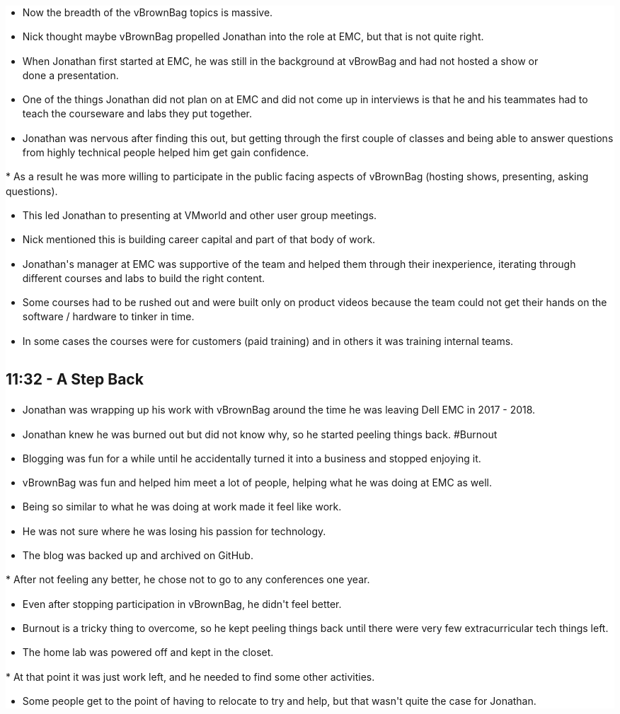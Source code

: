 * Now the breadth of the vBrownBag topics is massive. 

* Nick thought maybe vBrownBag propelled Jonathan into the role at EMC, but that is not quite right. 

* When Jonathan first started at EMC, he was still in the background at vBrowBag and had not hosted a show or done a presentation. 

* One of the things Jonathan did not plan on at EMC and did not come up in interviews is that he and his teammates had to teach the courseware and labs they put together. 

* Jonathan was nervous after finding this out, but getting through the first couple of classes and being able to answer questions from highly technical people helped him get gain confidence.   

* As a result he was more willing to participate in the public facing aspects of vBrownBag (hosting shows, presenting, asking questions). 

* This led Jonathan to presenting at VMworld and other user group meetings. 

* Nick mentioned this is building career capital and part of that body of work. 

* Jonathan's manager at EMC was supportive of the team and helped them through their inexperience, iterating through different courses and labs to build the right content. 

* Some courses had to be rushed out and were built only on product videos because the team could not get their hands on the software / hardware to tinker in time.  

* In some cases the courses were for customers (paid training) and in others it was training internal teams. 

## 11:32 - A Step Back 

* Jonathan was wrapping up his work with vBrownBag around the time he was leaving Dell EMC in 2017 - 2018. 

* Jonathan knew he was burned out but did not know why, so he started peeling things back. #Burnout 

* Blogging was fun for a while until he accidentally turned it into a business and stopped enjoying it. 

* vBrownBag was fun and helped him meet a lot of people, helping what he was doing at EMC as well.   

* Being so similar to what he was doing at work made it feel like work. 

* He was not sure where he was losing his passion for technology. 

* The blog was backed up and archived on GitHub. 

* After not feeling any better, he chose not to go to any conferences one year. 

* Even after stopping participation in vBrownBag, he didn't feel better. 

* Burnout is a tricky thing to overcome, so he kept peeling things back until there were very few extracurricular tech things left. 

* The home lab was powered off and kept in the closet. 

* At that point it was just work left, and he needed to find some other activities. 

* Some people get to the point of having to relocate to try and help, but that wasn't quite the case for Jonathan. 
